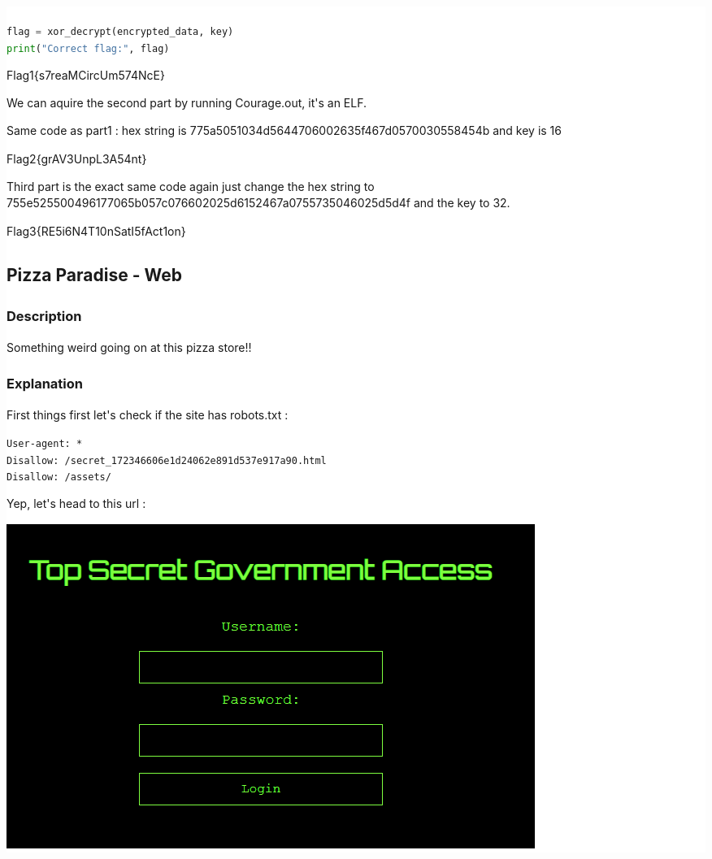 ```python

flag = xor_decrypt(encrypted_data, key)
print("Correct flag:", flag)
```

Flag1{s7reaMCircUm574NcE}

We can aquire the second part by running Courage.out, it's an ELF.

Same code as part1 : hex string is 775a5051034d5644706002635f467d0570030558454b and key is 16



Flag2{grAV3UnpL3A54nt}

Third part is the exact same code again just change the hex string to 755e525500496177065b057c076602025d6152467a0755735046025d5d4f and the key to 32.

Flag3{RE5i6N4T10nSatI5fAct1on}




## Pizza Paradise - Web

### Description

Something weird going on at this pizza store!!

### Explanation

First things first let's check if the site has robots.txt : 

```html
User-agent: *
Disallow: /secret_172346606e1d24062e891d537e917a90.html
Disallow: /assets/
```

Yep, let's head to this url : 

![alt text]({215BA182-CBCE-4F41-BB86-26EA46CE777D}.png)
